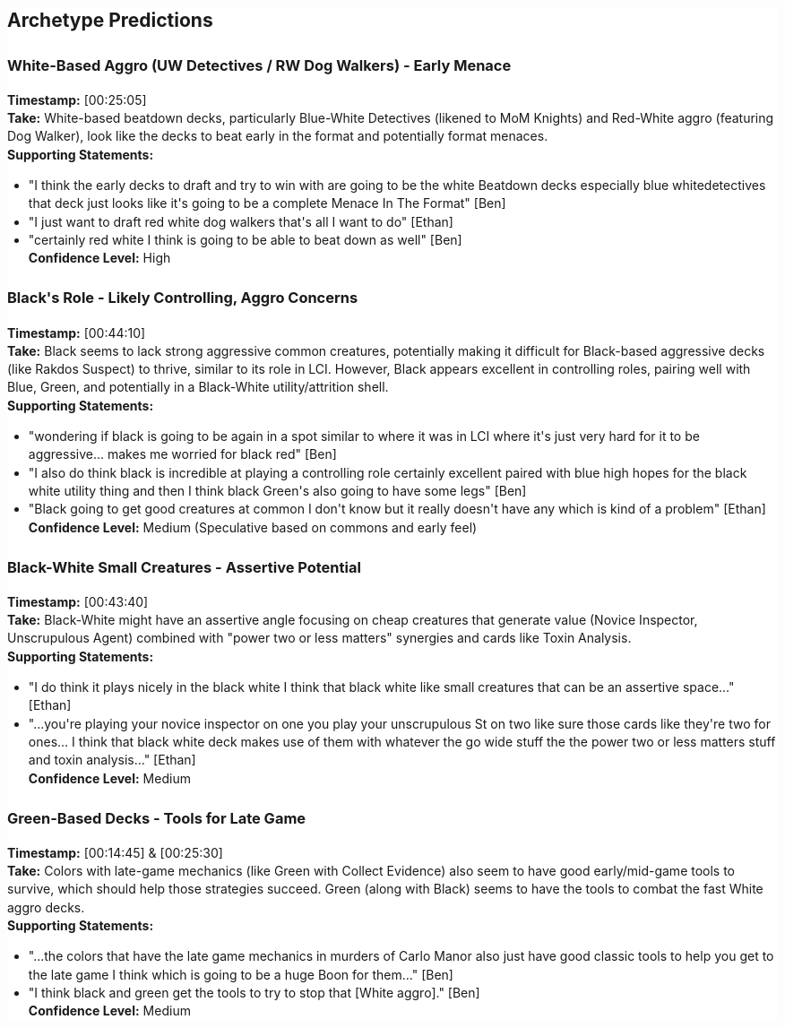 ## Archetype Predictions  

### White-Based Aggro (UW Detectives / RW Dog Walkers) - Early Menace  
**Timestamp:** [00:25:05]  
**Take:** White-based beatdown decks, particularly Blue-White Detectives (likened to MoM Knights) and Red-White aggro (featuring Dog Walker), look like the decks to beat early in the format and potentially format menaces.  
**Supporting Statements:**  
- "I think the early decks to draft and try to win with are going to be the white Beatdown decks especially blue whitedetectives that deck just looks like it's going to be a complete Menace In The Format" [Ben]  
- "I just want to draft red white dog walkers that's all I want to do" [Ethan]  
- "certainly red white I think is going to be able to beat down as well" [Ben]  
**Confidence Level:** High  

### Black's Role - Likely Controlling, Aggro Concerns  
**Timestamp:** [00:44:10]  
**Take:** Black seems to lack strong aggressive common creatures, potentially making it difficult for Black-based aggressive decks (like Rakdos Suspect) to thrive, similar to its role in LCI. However, Black appears excellent in controlling roles, pairing well with Blue, Green, and potentially in a Black-White utility/attrition shell.  
**Supporting Statements:**  
- "wondering if black is going to be again in a spot similar to where it was in LCI where it's just very hard for it to be aggressive... makes me worried for black red" [Ben]  
- "I also do think black is incredible at playing a controlling role certainly excellent paired with blue high hopes for the black white utility thing and then I think black Green's also going to have some legs" [Ben]  
- "Black going to get good creatures at common I don't know but it really doesn't have any which is kind of a problem" [Ethan]  
**Confidence Level:** Medium (Speculative based on commons and early feel)  

### Black-White Small Creatures - Assertive Potential  
**Timestamp:** [00:43:40]  
**Take:** Black-White might have an assertive angle focusing on cheap creatures that generate value (Novice Inspector, Unscrupulous Agent) combined with "power two or less matters" synergies and cards like Toxin Analysis.  
**Supporting Statements:**  
- "I do think it plays nicely in the black white I think that black white like small creatures that can be an assertive space..." [Ethan]  
- "...you're playing your novice inspector on one you play your unscrupulous St on two like sure those cards like they're two for ones... I think that black white deck makes use of them with whatever the go wide stuff the the power two or less matters stuff and toxin analysis..." [Ethan]  
**Confidence Level:** Medium  

### Green-Based Decks - Tools for Late Game  
**Timestamp:** [00:14:45] & [00:25:30]  
**Take:** Colors with late-game mechanics (like Green with Collect Evidence) also seem to have good early/mid-game tools to survive, which should help those strategies succeed. Green (along with Black) seems to have the tools to combat the fast White aggro decks.  
**Supporting Statements:**  
- "...the colors that have the late game mechanics in murders of Carlo Manor also just have good classic tools to help you get to the late game I think which is going to be a huge Boon for them..." [Ben]  
- "I think black and green get the tools to try to stop that [White aggro]." [Ben]  
**Confidence Level:** Medium  
